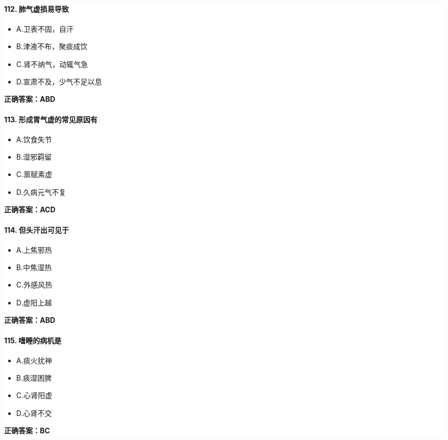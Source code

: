 





#### 112. 肺气虚损易导致

* A.卫表不固，自汗

* B.津液不布，聚痰成饮

* C.肾不纳气，动辄气急

* D.宣肃不及，少气不足以息

**正确答案：ABD**







#### 113. 形成胃气虚的常见原因有

* A.饮食失节

* B.湿邪羁留

* C.禀赋素虚

* D.久病元气不复

**正确答案：ACD**







#### 114. 但头汗出可见于

* A.上焦邪热

* B.中焦湿热

* C.外感风热

* D.虚阳上越

**正确答案：ABD**







#### 115. 嗜睡的病机是

* A.痰火扰神

* B.痰湿困脾

* C.心肾阳虚

* D.心肾不交

**正确答案：BC**
